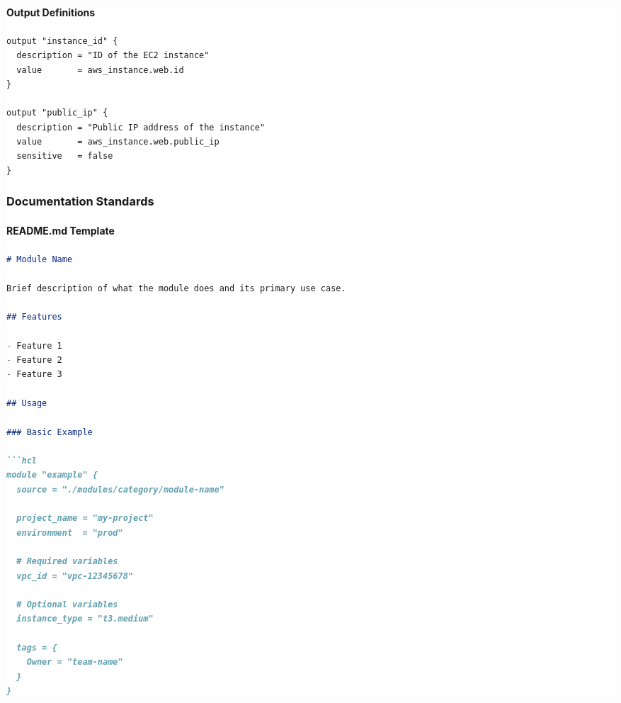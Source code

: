 #### Output Definitions

```hcl
output "instance_id" {
  description = "ID of the EC2 instance"
  value       = aws_instance.web.id
}

output "public_ip" {
  description = "Public IP address of the instance"
  value       = aws_instance.web.public_ip
  sensitive   = false
}
```

### Documentation Standards

#### README.md Template

```markdown
# Module Name

Brief description of what the module does and its primary use case.

## Features

- Feature 1
- Feature 2
- Feature 3

## Usage

### Basic Example

```hcl
module "example" {
  source = "./modules/category/module-name"
  
  project_name = "my-project"
  environment  = "prod"
  
  # Required variables
  vpc_id = "vpc-12345678"
  
  # Optional variables
  instance_type = "t3.medium"
  
  tags = {
    Owner = "team-name"
  }
}
```
